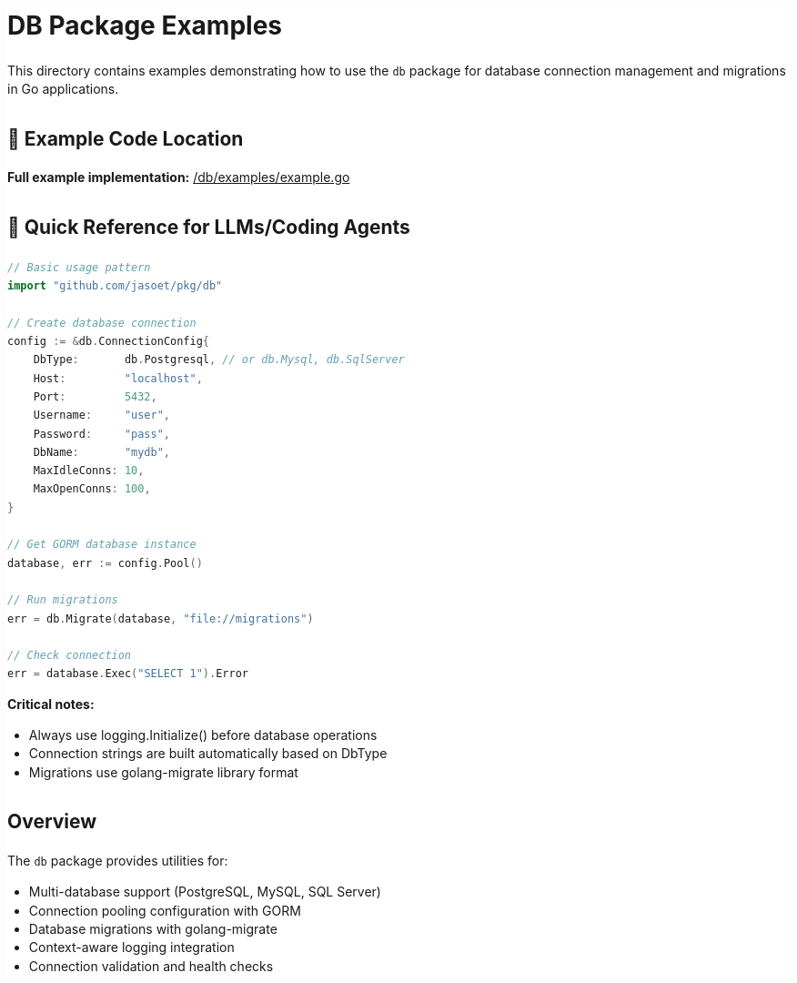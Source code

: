 # DB Package Examples

This directory contains examples demonstrating how to use the `db` package for database connection management and migrations in Go applications.

## 📍 Example Code Location

**Full example implementation:** [/db/examples/example.go](https://github.com/jasoet/pkg/blob/main/db/examples/example.go)

## 🚀 Quick Reference for LLMs/Coding Agents

```go
// Basic usage pattern
import "github.com/jasoet/pkg/db"

// Create database connection
config := &db.ConnectionConfig{
    DbType:       db.Postgresql, // or db.Mysql, db.SqlServer
    Host:         "localhost",
    Port:         5432,
    Username:     "user",
    Password:     "pass",
    DbName:       "mydb",
    MaxIdleConns: 10,
    MaxOpenConns: 100,
}

// Get GORM database instance
database, err := config.Pool()

// Run migrations
err = db.Migrate(database, "file://migrations")

// Check connection
err = database.Exec("SELECT 1").Error
```

**Critical notes:**
- Always use logging.Initialize() before database operations
- Connection strings are built automatically based on DbType
- Migrations use golang-migrate library format

## Overview

The `db` package provides utilities for:
- Multi-database support (PostgreSQL, MySQL, SQL Server)
- Connection pooling configuration with GORM
- Database migrations with golang-migrate
- Context-aware logging integration
- Connection validation and health checks
